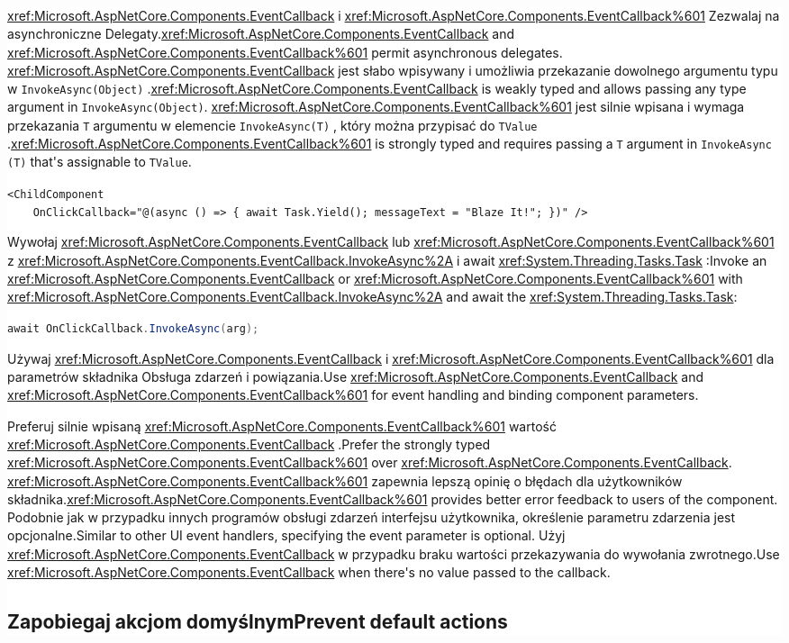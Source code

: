 <span data-ttu-id="9b677-219"><xref:Microsoft.AspNetCore.Components.EventCallback> i <xref:Microsoft.AspNetCore.Components.EventCallback%601> Zezwalaj na asynchroniczne Delegaty.</span><span class="sxs-lookup"><span data-stu-id="9b677-219"><xref:Microsoft.AspNetCore.Components.EventCallback> and <xref:Microsoft.AspNetCore.Components.EventCallback%601> permit asynchronous delegates.</span></span> <span data-ttu-id="9b677-220"><xref:Microsoft.AspNetCore.Components.EventCallback> jest słabo wpisywany i umożliwia przekazanie dowolnego argumentu typu w `InvokeAsync(Object)` .</span><span class="sxs-lookup"><span data-stu-id="9b677-220"><xref:Microsoft.AspNetCore.Components.EventCallback> is weakly typed and allows passing any type argument in `InvokeAsync(Object)`.</span></span> <span data-ttu-id="9b677-221"><xref:Microsoft.AspNetCore.Components.EventCallback%601> jest silnie wpisana i wymaga przekazania `T` argumentu w elemencie `InvokeAsync(T)` , który można przypisać do `TValue` .</span><span class="sxs-lookup"><span data-stu-id="9b677-221"><xref:Microsoft.AspNetCore.Components.EventCallback%601> is strongly typed and requires passing a `T` argument in `InvokeAsync(T)` that's assignable to `TValue`.</span></span>

```razor
<ChildComponent 
    OnClickCallback="@(async () => { await Task.Yield(); messageText = "Blaze It!"; })" />
```

<span data-ttu-id="9b677-222">Wywołaj <xref:Microsoft.AspNetCore.Components.EventCallback> lub <xref:Microsoft.AspNetCore.Components.EventCallback%601> z <xref:Microsoft.AspNetCore.Components.EventCallback.InvokeAsync%2A> i await <xref:System.Threading.Tasks.Task> :</span><span class="sxs-lookup"><span data-stu-id="9b677-222">Invoke an <xref:Microsoft.AspNetCore.Components.EventCallback> or <xref:Microsoft.AspNetCore.Components.EventCallback%601> with <xref:Microsoft.AspNetCore.Components.EventCallback.InvokeAsync%2A> and await the <xref:System.Threading.Tasks.Task>:</span></span>

```csharp
await OnClickCallback.InvokeAsync(arg);
```

<span data-ttu-id="9b677-223">Używaj <xref:Microsoft.AspNetCore.Components.EventCallback> i <xref:Microsoft.AspNetCore.Components.EventCallback%601> dla parametrów składnika Obsługa zdarzeń i powiązania.</span><span class="sxs-lookup"><span data-stu-id="9b677-223">Use <xref:Microsoft.AspNetCore.Components.EventCallback> and <xref:Microsoft.AspNetCore.Components.EventCallback%601> for event handling and binding component parameters.</span></span>

<span data-ttu-id="9b677-224">Preferuj silnie wpisaną <xref:Microsoft.AspNetCore.Components.EventCallback%601> wartość <xref:Microsoft.AspNetCore.Components.EventCallback> .</span><span class="sxs-lookup"><span data-stu-id="9b677-224">Prefer the strongly typed <xref:Microsoft.AspNetCore.Components.EventCallback%601> over <xref:Microsoft.AspNetCore.Components.EventCallback>.</span></span> <span data-ttu-id="9b677-225"><xref:Microsoft.AspNetCore.Components.EventCallback%601> zapewnia lepszą opinię o błędach dla użytkowników składnika.</span><span class="sxs-lookup"><span data-stu-id="9b677-225"><xref:Microsoft.AspNetCore.Components.EventCallback%601> provides better error feedback to users of the component.</span></span> <span data-ttu-id="9b677-226">Podobnie jak w przypadku innych programów obsługi zdarzeń interfejsu użytkownika, określenie parametru zdarzenia jest opcjonalne.</span><span class="sxs-lookup"><span data-stu-id="9b677-226">Similar to other UI event handlers, specifying the event parameter is optional.</span></span> <span data-ttu-id="9b677-227">Użyj <xref:Microsoft.AspNetCore.Components.EventCallback> w przypadku braku wartości przekazywania do wywołania zwrotnego.</span><span class="sxs-lookup"><span data-stu-id="9b677-227">Use <xref:Microsoft.AspNetCore.Components.EventCallback> when there's no value passed to the callback.</span></span>

## <a name="prevent-default-actions"></a><span data-ttu-id="9b677-228">Zapobiegaj akcjom domyślnym</span><span class="sxs-lookup"><span data-stu-id="9b677-228">Prevent default actions</span></span>
